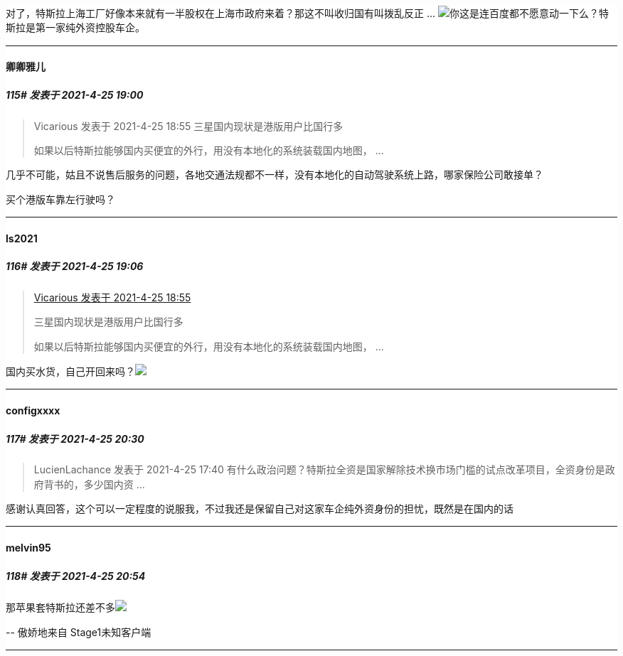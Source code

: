 对了，特斯拉上海工厂好像本来就有一半股权在上海市政府来着？那这不叫收归国有叫拨乱反正 ...</blockquote>
<img src="https://static.saraba1st.com/image/smiley/face2017/003.png" referrerpolicy="no-referrer">你这是连百度都不愿意动一下么？特斯拉是第一家纯外资控股车企。


*****

####  卿卿雅儿  
##### 115#       发表于 2021-4-25 19:00


<blockquote>Vicarious 发表于 2021-4-25 18:55
三星国内现状是港版用户比国行多


如果以后特斯拉能够国内买便宜的外行，用没有本地化的系统装载国内地图， ...</blockquote>
几乎不可能，姑且不说售后服务的问题，各地交通法规都不一样，没有本地化的自动驾驶系统上路，哪家保险公司敢接单？

买个港版车靠左行驶吗？


*****

####  ls2021  
##### 116#       发表于 2021-4-25 19:06


<blockquote><a href="httphttps://bbs.saraba1st.com/2b/forum.php?mod=redirect&amp;goto=findpost&amp;pid=51058910&amp;ptid=2000570" target="_blank">Vicarious 发表于 2021-4-25 18:55</a>

三星国内现状是港版用户比国行多


如果以后特斯拉能够国内买便宜的外行，用没有本地化的系统装载国内地图， ...</blockquote>
国内买水货，自己开回来吗？<img src="https://static.saraba1st.com/image/smiley/face2017/067.png" referrerpolicy="no-referrer">


*****

####  configxxxx  
##### 117#       发表于 2021-4-25 20:30


<blockquote>LucienLachance 发表于 2021-4-25 17:40
有什么政治问题？特斯拉全资是国家解除技术换市场门槛的试点改革项目，全资身份是政府背书的，多少国内资 ...</blockquote>
感谢认真回答，这个可以一定程度的说服我，不过我还是保留自己对这家车企纯外资身份的担忧，既然是在国内的话


*****

####  melvin95  
##### 118#       发表于 2021-4-25 20:54


那苹果套特斯拉还差不多<img src="https://static.saraba1st.com/image/smiley/face2017/049.png" referrerpolicy="no-referrer">

 -- 傲娇地来自 Stage1未知客户端


*****

